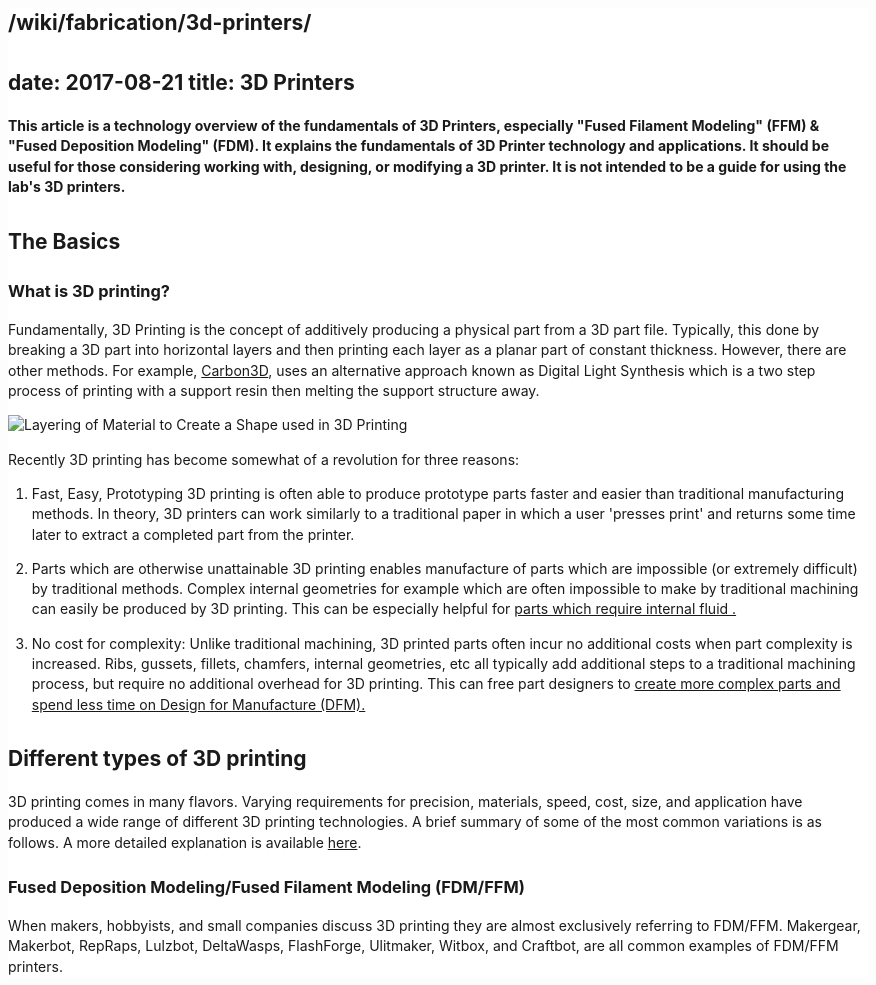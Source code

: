 /wiki/fabrication/3d-printers/
---
date: 2017-08-21
title: 3D Printers
---
**This article is a technology overview of the fundamentals of 3D Printers, especially "Fused Filament Modeling" (FFM) & "Fused Deposition Modeling" (FDM). It explains the fundamentals of 3D Printer technology and applications. It should be useful for those considering working with, designing, or modifying a 3D printer. It is not intended to be a guide for using the lab's 3D printers.**

## The Basics
### What is 3D printing?
Fundamentally, 3D Printing is the concept of additively producing a physical part from a 3D part file. Typically, this done by breaking a 3D part into horizontal layers and then printing each layer as a planar part of constant thickness. However, there are other methods. For example, [Carbon3D](http://carbon3d.com/), uses an alternative approach known as Digital Light Synthesis which is a two step process of printing with a support resin then melting the support structure away.

![Layering of Material to Create a Shape used in 3D Printing](assets/3DPrinters-10477.png)

Recently 3D printing has become somewhat of a revolution for three reasons:

1) Fast, Easy, Prototyping
3D printing is often able to produce prototype parts faster and easier than traditional manufacturing methods. In theory, 3D printers can work similarly to a traditional paper in which a user 'presses print' and returns some time later to extract a completed part from the printer.

2) Parts which are otherwise unattainable
3D printing enables manufacture of parts which are impossible (or extremely difficult) by traditional methods. Complex internal geometries for example which are often impossible to make by traditional machining can easily be produced by 3D printing. This can be especially helpful for [parts which require internal fluid .](http://3dprinting.com/news/ge-aviation-gets-faa-certification-for-first-3d-printed-jet-engine-part)

3) No cost for complexity:
Unlike traditional machining, 3D printed parts often incur no additional costs when part complexity is increased. Ribs, gussets, fillets, chamfers, internal geometries, etc all typically add additional steps to a traditional machining process, but require no additional overhead for 3D printing. This can free part designers to [create more complex parts and spend less time on Design for Manufacture (DFM).](https://en.wikipedia.org/wiki/Design_for_manufacturability)


## Different types of 3D printing
3D printing comes in many flavors. Varying requirements for precision, materials, speed, cost, size, and application have produced a wide range of different 3D printing technologies. A brief summary of some of the most common variations is as follows. A more detailed explanation is available [here](http://3dprintingindustry.com/3d-printing-basics-free-beginners-guide/processes/).

### Fused Deposition Modeling/Fused Filament Modeling (FDM/FFM)
When makers, hobbyists, and small companies discuss 3D printing they are almost exclusively referring to FDM/FFM. Makergear, Makerbot, RepRaps, Lulzbot, DeltaWasps, FlashForge, Ulitmaker, Witbox, and Craftbot, are all common examples of FDM/FFM printers.
